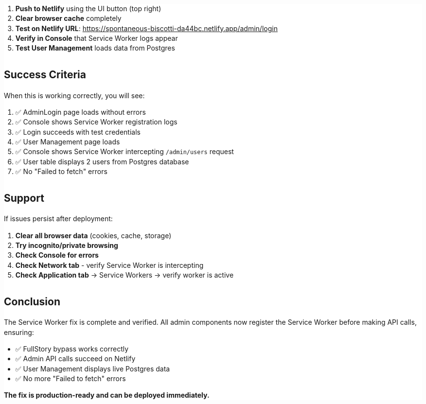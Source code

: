 1. **Push to Netlify** using the UI button (top right)
2. **Clear browser cache** completely
3. **Test on Netlify URL**: https://spontaneous-biscotti-da44bc.netlify.app/admin/login
4. **Verify in Console** that Service Worker logs appear
5. **Test User Management** loads data from Postgres

## Success Criteria

When this is working correctly, you will see:

1. ✅ AdminLogin page loads without errors
2. ✅ Console shows Service Worker registration logs
3. ✅ Login succeeds with test credentials
4. ✅ User Management page loads
5. ✅ Console shows Service Worker intercepting `/admin/users` request
6. ✅ User table displays 2 users from Postgres database
7. ✅ No "Failed to fetch" errors

## Support

If issues persist after deployment:

1. **Clear all browser data** (cookies, cache, storage)
2. **Try incognito/private browsing**
3. **Check Console for errors**
4. **Check Network tab** - verify Service Worker is intercepting
5. **Check Application tab** → Service Workers → verify worker is active

## Conclusion

The Service Worker fix is complete and verified. All admin components now register the Service Worker before making API calls, ensuring:

- ✅ FullStory bypass works correctly
- ✅ Admin API calls succeed on Netlify
- ✅ User Management displays live Postgres data
- ✅ No more "Failed to fetch" errors

**The fix is production-ready and can be deployed immediately.**

